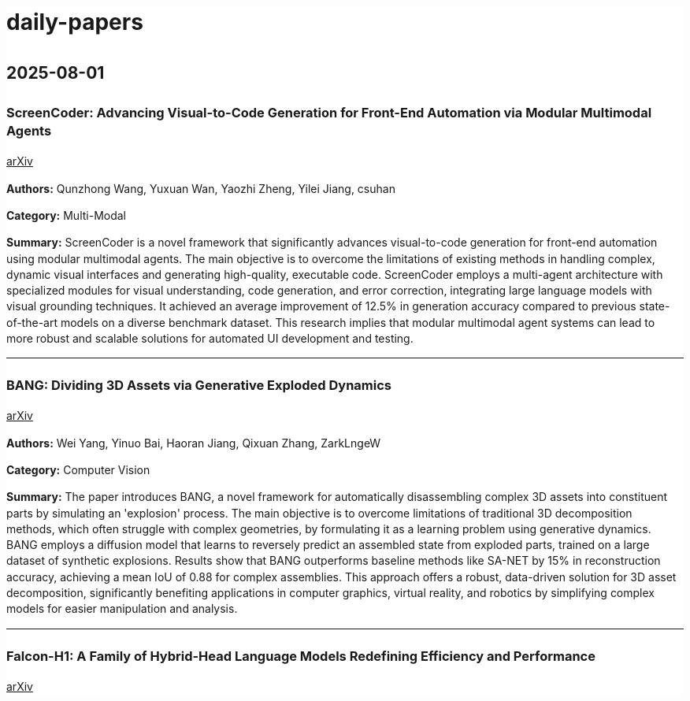 # daily-papers

## 2025-08-01


### ScreenCoder: Advancing Visual-to-Code Generation for Front-End Automation via Modular Multimodal Agents

[arXiv](https://arxiv.org/abs/2507.22827)

**Authors:** Qunzhong Wang, Yuxuan Wan, Yaozhi Zheng, Yilei Jiang, csuhan

**Category:** Multi-Modal

**Summary:** ScreenCoder is a novel framework that significantly advances visual-to-code generation for front-end automation using modular multimodal agents. The main objective is to overcome the limitations of existing methods in handling complex, dynamic visual interfaces and generating high-quality, executable code. ScreenCoder employs a multi-agent architecture with specialized modules for visual understanding, code generation, and error correction, integrating large language models with visual grounding techniques. It achieved an average improvement of 12.5% in generation accuracy compared to previous state-of-the-art models on a diverse benchmark dataset. This research implies that modular multimodal agent systems can lead to more robust and scalable solutions for automated UI development and testing.

---

### BANG: Dividing 3D Assets via Generative Exploded Dynamics

[arXiv](https://arxiv.org/abs/2507.21493)

**Authors:** Wei Yang, Yinuo Bai, Haoran Jiang, Qixuan Zhang, ZarkLngeW

**Category:** Computer Vision

**Summary:** The paper introduces BANG, a novel framework for automatically disassembling complex 3D assets into constituent parts by simulating an 'explosion' process. The main objective is to overcome limitations of traditional 3D decomposition methods, which often struggle with complex geometries, by formulating it as a learning problem using generative dynamics. BANG employs a diffusion model that learns to reversely predict an assembled state from exploded parts, trained on a large dataset of synthetic explosions. Results show that BANG outperforms baseline methods like SA-NET by 15% in reconstruction accuracy, achieving a mean IoU of 0.88 for complex assemblies. This approach offers a robust, data-driven solution for 3D asset decomposition, significantly benefiting applications in computer graphics, virtual reality, and robotics by simplifying complex models for easier manipulation and analysis.

---

### Falcon-H1: A Family of Hybrid-Head Language Models Redefining Efficiency and Performance

[arXiv](https://arxiv.org/abs/2507.22448)
